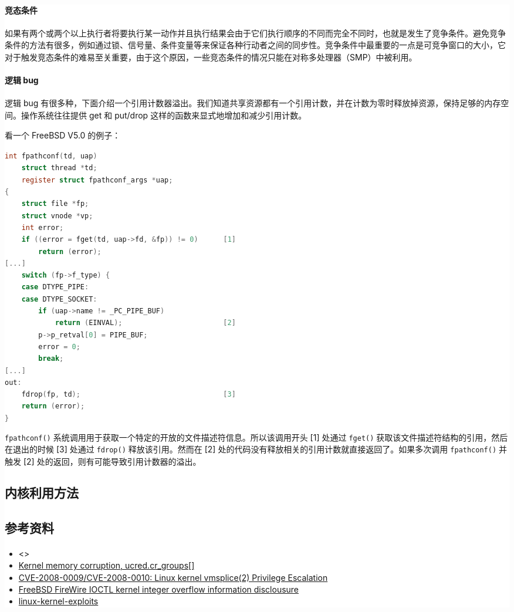 #### 竞态条件
如果有两个或两个以上执行者将要执行某一动作并且执行结果会由于它们执行顺序的不同而完全不同时，也就是发生了竞争条件。避免竞争条件的方法有很多，例如通过锁、信号量、条件变量等来保证各种行动者之间的同步性。竞争条件中最重要的一点是可竞争窗口的大小，它对于触发竞态条件的难易至关重要，由于这个原因，一些竞态条件的情况只能在对称多处理器（SMP）中被利用。

#### 逻辑 bug
逻辑 bug 有很多种，下面介绍一个引用计数器溢出。我们知道共享资源都有一个引用计数，并在计数为零时释放掉资源，保持足够的内存空间。操作系统往往提供 get 和 put/drop 这样的函数来显式地增加和减少引用计数。

看一个 FreeBSD V5.0 的例子：
```c
int fpathconf(td, uap)
    struct thread *td;
    register struct fpathconf_args *uap;
{
    struct file *fp;
    struct vnode *vp;
    int error;
    if ((error = fget(td, uap->fd, &fp)) != 0)      [1]
        return (error);
[...]
    switch (fp->f_type) {
    case DTYPE_PIPE:
    case DTYPE_SOCKET:
        if (uap->name != _PC_PIPE_BUF)
            return (EINVAL);                        [2]
        p->p_retval[0] = PIPE_BUF;
        error = 0;
        break;
[...]
out:
    fdrop(fp, td);                                  [3]
    return (error);
}
```
`fpathconf()` 系统调用用于获取一个特定的开放的文件描述符信息。所以该调用开头 [1] 处通过 `fget()` 获取该文件描述符结构的引用，然后在退出的时候 [3] 处通过 `fdrop()` 释放该引用。然而在 [2] 处的代码没有释放相关的引用计数就直接返回了。如果多次调用 `fpathconf()` 并触发 [2] 处的返回，则有可能导致引用计数器的溢出。


## 内核利用方法


## 参考资料
- <<A Guide to Kernel Exploitation: Attacking the Core>>
- [Kernel memory corruption, ucred.cr_groups[]](https://bugs.freebsd.org/bugzilla/show_bug.cgi?id=138657)
- [CVE-2008-0009/CVE-2008-0010: Linux kernel vmsplice(2) Privilege Escalation](https://xorl.wordpress.com/2009/08/10/cve-2008-0600cve-2008-0010-linux-kernel-vmsplice2-privilege-escalation/)
- [FreeBSD FireWire IOCTL kernel integer overflow information disclousure](https://www.kernelhacking.com/bsdadv1.txt)
- [linux-kernel-exploits](https://github.com/SecWiki/linux-kernel-exploits)
